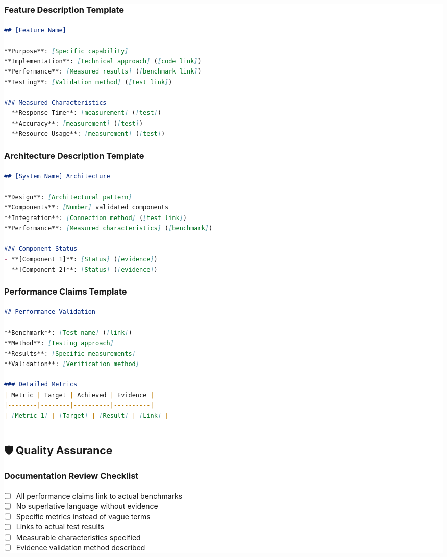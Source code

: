 ### **Feature Description Template**
```markdown
## [Feature Name]

**Purpose**: [Specific capability]  
**Implementation**: [Technical approach] ([code link])  
**Performance**: [Measured results] ([benchmark link])  
**Testing**: [Validation method] ([test link])

### Measured Characteristics
- **Response Time**: [measurement] ([test])
- **Accuracy**: [measurement] ([test]) 
- **Resource Usage**: [measurement] ([test])
```

### **Architecture Description Template**
```markdown
## [System Name] Architecture

**Design**: [Architectural pattern]  
**Components**: [Number] validated components  
**Integration**: [Connection method] ([test link])  
**Performance**: [Measured characteristics] ([benchmark])

### Component Status
- **[Component 1]**: [Status] ([evidence])
- **[Component 2]**: [Status] ([evidence])
```

### **Performance Claims Template**
```markdown
## Performance Validation

**Benchmark**: [Test name] ([link])  
**Method**: [Testing approach]  
**Results**: [Specific measurements]  
**Validation**: [Verification method]

### Detailed Metrics
| Metric | Target | Achieved | Evidence |
|--------|--------|----------|----------|
| [Metric 1] | [Target] | [Result] | [Link] |
```

---

## 🛡️ Quality Assurance

### **Documentation Review Checklist**
- [ ] All performance claims link to actual benchmarks
- [ ] No superlative language without evidence
- [ ] Specific metrics instead of vague terms
- [ ] Links to actual test results
- [ ] Measurable characteristics specified
- [ ] Evidence validation method described
